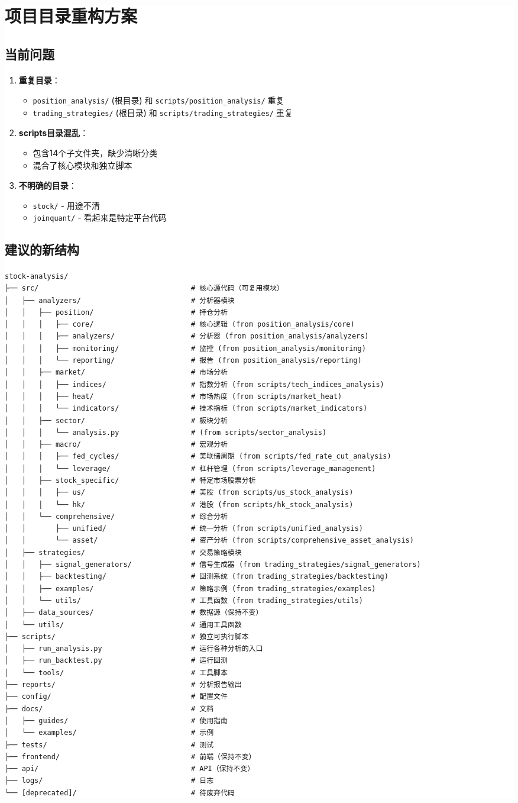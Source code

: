 # 项目目录重构方案

## 当前问题

1. **重复目录**：
   - `position_analysis/` (根目录) 和 `scripts/position_analysis/` 重复
   - `trading_strategies/` (根目录) 和 `scripts/trading_strategies/` 重复

2. **scripts目录混乱**：
   - 包含14个子文件夹，缺少清晰分类
   - 混合了核心模块和独立脚本

3. **不明确的目录**：
   - `stock/` - 用途不清
   - `joinquant/` - 看起来是特定平台代码

## 建议的新结构

```
stock-analysis/
├── src/                                    # 核心源代码（可复用模块）
│   ├── analyzers/                          # 分析器模块
│   │   ├── position/                       # 持仓分析
│   │   │   ├── core/                       # 核心逻辑 (from position_analysis/core)
│   │   │   ├── analyzers/                  # 分析器 (from position_analysis/analyzers)
│   │   │   ├── monitoring/                 # 监控 (from position_analysis/monitoring)
│   │   │   └── reporting/                  # 报告 (from position_analysis/reporting)
│   │   ├── market/                         # 市场分析
│   │   │   ├── indices/                    # 指数分析 (from scripts/tech_indices_analysis)
│   │   │   ├── heat/                       # 市场热度 (from scripts/market_heat)
│   │   │   └── indicators/                 # 技术指标 (from scripts/market_indicators)
│   │   ├── sector/                         # 板块分析
│   │   │   └── analysis.py                 # (from scripts/sector_analysis)
│   │   ├── macro/                          # 宏观分析
│   │   │   ├── fed_cycles/                 # 美联储周期 (from scripts/fed_rate_cut_analysis)
│   │   │   └── leverage/                   # 杠杆管理 (from scripts/leverage_management)
│   │   ├── stock_specific/                 # 特定市场股票分析
│   │   │   ├── us/                         # 美股 (from scripts/us_stock_analysis)
│   │   │   └── hk/                         # 港股 (from scripts/hk_stock_analysis)
│   │   └── comprehensive/                  # 综合分析
│   │       ├── unified/                    # 统一分析 (from scripts/unified_analysis)
│   │       └── asset/                      # 资产分析 (from scripts/comprehensive_asset_analysis)
│   ├── strategies/                         # 交易策略模块
│   │   ├── signal_generators/              # 信号生成器 (from trading_strategies/signal_generators)
│   │   ├── backtesting/                    # 回测系统 (from trading_strategies/backtesting)
│   │   ├── examples/                       # 策略示例 (from trading_strategies/examples)
│   │   └── utils/                          # 工具函数 (from trading_strategies/utils)
│   ├── data_sources/                       # 数据源（保持不变）
│   └── utils/                              # 通用工具函数
├── scripts/                                # 独立可执行脚本
│   ├── run_analysis.py                     # 运行各种分析的入口
│   ├── run_backtest.py                     # 运行回测
│   └── tools/                              # 工具脚本
├── reports/                                # 分析报告输出
├── config/                                 # 配置文件
├── docs/                                   # 文档
│   ├── guides/                             # 使用指南
│   └── examples/                           # 示例
├── tests/                                  # 测试
├── frontend/                               # 前端（保持不变）
├── api/                                    # API（保持不变）
├── logs/                                   # 日志
└── [deprecated]/                           # 待废弃代码
```